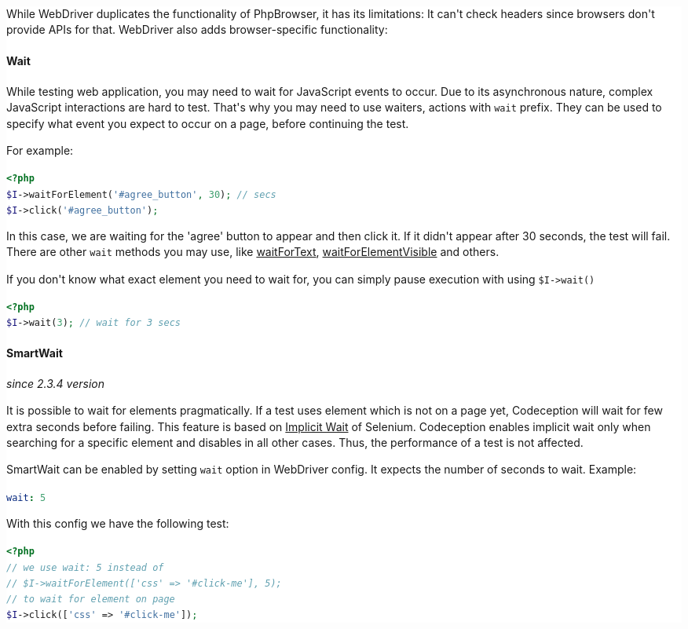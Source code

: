 While WebDriver duplicates the functionality of PhpBrowser, it has its limitations: It can't check headers since browsers don't provide APIs for that.
WebDriver also adds browser-specific functionality:

#### Wait

While testing web application, you may need to wait for JavaScript events to occur. Due to its asynchronous nature,
complex JavaScript interactions are hard to test. That's why you may need to use waiters, actions with `wait` prefix.
They can be used to specify what event you expect to occur on a page, before continuing the test.

For example:

```php
<?php
$I->waitForElement('#agree_button', 30); // secs
$I->click('#agree_button');
```

In this case, we are waiting for the 'agree' button to appear and then click it. If it didn't appear after 30 seconds,
the test will fail. There are other `wait` methods you may use, like [waitForText](http://codeception.com/docs/modules/WebDriver#waitForText),
[waitForElementVisible](http://codeception.com/docs/modules/WebDriver#waitForElementVisible) and others.

If you don't know what exact element you need to wait for, you can simply pause execution with using `$I->wait()`

```php
<?php
$I->wait(3); // wait for 3 secs
```

#### SmartWait

*since 2.3.4 version*

It is possible to wait for elements pragmatically.
If a test uses element which is not on a page yet, Codeception will wait for few extra seconds before failing.
This feature is based on [Implicit Wait](http://www.seleniumhq.org/docs/04_webdriver_advanced.jsp#implicit-waits) of Selenium.
Codeception enables implicit wait only when searching for a specific element and disables in all other cases. Thus, the performance of a test is not affected.

SmartWait can be enabled by setting `wait` option in WebDriver config. It expects the number of seconds to wait. Example:

```yaml
wait: 5
```

With this config we have the following test:

```php
<?php
// we use wait: 5 instead of
// $I->waitForElement(['css' => '#click-me'], 5);
// to wait for element on page
$I->click(['css' => '#click-me']);
```
